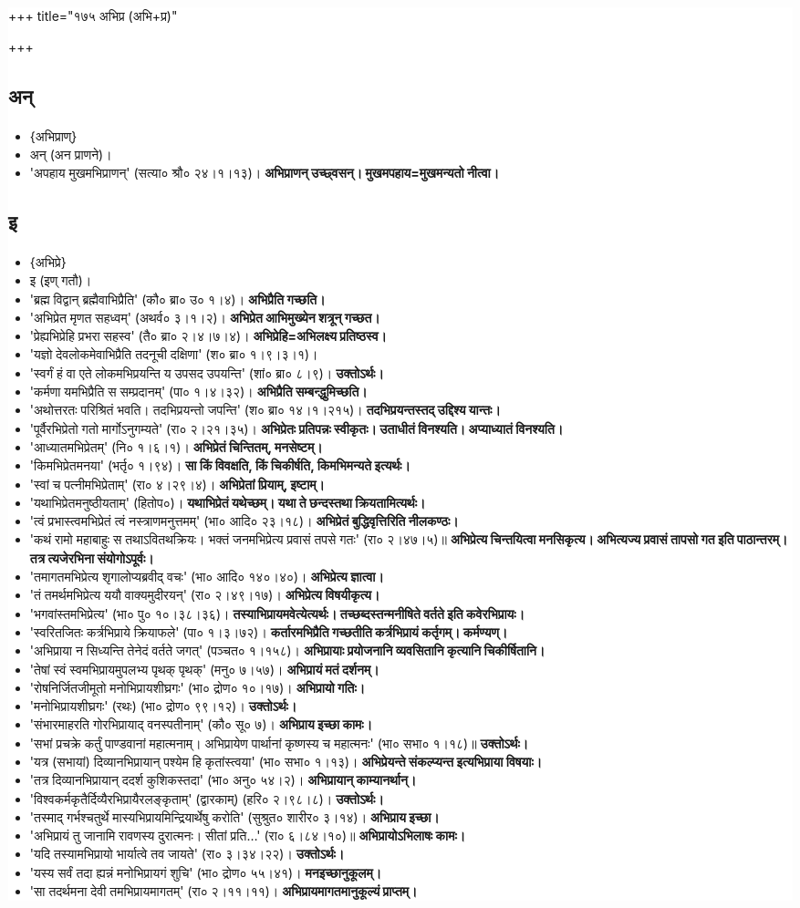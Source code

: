 +++
title="१७५ अभिप्र (अभि+प्र)"

+++

## अन्
- {अभिप्राण्}
- अन् (अन प्राणने)।
- 'अपहाय मुखमभिप्राणन्' (सत्या० श्रौ० २४।१।१३)। **अभिप्राणन् उच्छ्वसन्। मुखमपहाय=मुखमन्यतो नीत्वा।**

##  इ
- {अभिप्रे}
- इ (इण् गतौ)।
- 'ब्रह्म विद्वान् ब्रह्मैवाभिप्रैति' (कौ० ब्रा० उ० १।४)। **अभिप्रैति गच्छति।**
- 'अभिप्रेत मृणत सहध्वम्' (अथर्व० ३।१।२)। **अभिप्रेत आभिमुख्येन शत्रून् गच्छत।**
- 'प्रेह्यभिप्रेहि प्रभरा सहस्व' (तै० ब्रा० २।४।७।४)। **अभिप्रेहि=अभिलक्ष्य प्रतिष्ठस्व।**
- 'यज्ञो देवलोकमेवाभिप्रैति तदनूची दक्षिणा' (श० ब्रा० १।९।३।१)।
- 'स्वर्गं हं वा एते लोकमभिप्रयन्ति य उपसद उपयन्ति' (शां० ब्रा० ८।९)। **उक्तोऽर्थः।**
- 'कर्मणा यमभिप्रैति स सम्प्रदानम्' (पा० १।४।३२)। **अभिप्रैति सम्बन्द्धुमिच्छति।**
- 'अथोत्तरतः परिश्रितं भवति। तदभिप्रयन्तो जपन्ति' (श० ब्रा० १४।१।२१५)। **तदभिप्रयन्तस्तद् उद्दिश्य यान्तः।**
- 'पूर्वैरभिप्रेतो गतो मार्गोऽनुगम्यते' (रा० २।२१।३५)। **अभिप्रेतः प्रतिपन्नः स्वीकृतः। उताधीतं विनश्यति। अप्याध्यातं विनश्यति।**
- 'आध्यातमभिप्रेतम्' (नि० १।६।१)। **अभिप्रेतं चिन्तितम्, मनसेष्टम्।**
- 'किमभिप्रेतमनया' (भर्तृ० १।९४)। **सा किं विवक्षति, किं चिकीर्षति, किमभिमन्यते इत्यर्थः।**
- 'स्वां च पत्नीमभिप्रेताम्' (रा० ४।२९।४)। **अभिप्रेतां प्रियाम्, इष्टाम्।**
- 'यथाभिप्रेतमनुष्ठीयताम्' (हितोप०)। **यथाभिप्रेतं यथेच्छम्। यथा ते छन्दस्तथा क्रियतामित्यर्थः।**
- 'त्वं प्रभास्त्वमभिप्रेतं त्वं नस्त्राणमनुत्तमम्' (भा० आदि० २३।१८)। **अभिप्रेतं बुद्धिवृत्तिरिति नीलकण्ठः।**
- 'कथं रामो महाबाहुः स तथाऽवितथक्रियः। भक्तं जनमभिप्रेत्य प्रवासं तपसे गतः' (रा० २।४७।५)॥ **अभिप्रेत्य चिन्तयित्वा मनसिकृत्य। अभित्यज्य प्रवासं तापसो गत इति पाठान्तरम्। तत्र त्यजेरभिना संयोगोऽपूर्वः।**
- 'तमागतमभिप्रेत्य शृगालोप्यब्रवीद् वचः' (भा० आदि० १४०।४०)। **अभिप्रेत्य ज्ञात्वा।**
- 'तं तमर्थमभिप्रेत्य ययौ वाक्यमुदीरयन्' (रा० २।४९।१७)। **अभिप्रेत्य विषयीकृत्य।**
- 'भगवांस्तमभिप्रेत्य' (भा० पु० १०।३८।३६)। **तस्याभिप्रायमवेत्येत्यर्थः। तच्छब्दस्तन्मनीषिते वर्तते इति कवेरभिप्रायः।**
- 'स्वरितजितः कर्त्रभिप्राये क्रियाफले' (पा० १।३।७२)। **कर्तारमभिप्रैति गच्छतीति कर्त्रभिप्रायं कर्तृगम्। कर्मण्यण्।**
- 'अभिप्राया न सिध्यन्ति तेनेदं वर्तते जगत्' (पञ्चत० १।१५८)। **अभिप्रायाः प्रयोजनानि व्यवसितानि कृत्यानि चिकीर्षितानि।**
- 'तेषां स्वं स्वमभिप्रायमुपलभ्य पृथक् पृथक्' (मनु० ७।५७)। **अभिप्रायं मतं दर्शनम्।**
- 'रोषनिर्जितजीमूतो मनोभिप्रायशीघ्रगः' (भा० द्रोण० १०।१७)। **अभिप्रायो गतिः।**
- 'मनोभिप्रायशीघ्रगः' (रथः) (भा० द्रोण० ९९।१२)। **उक्तोऽर्थः।**
- 'संभारमाहरति गोरभिप्रायाद् वनस्पतीनाम्' (कौ० सू० ७)। **अभिप्राय इच्छा कामः।**
- 'सभां प्रचक्रे कर्तुं पाण्डवानां महात्मनाम्। अभिप्रायेण पार्थानां कृष्णस्य च महात्मनः' (भा० सभा० १।१८)॥ **उक्तोऽर्थः।**
- 'यत्र (सभायां) दिव्यानभिप्रायान् पश्येम हि कृतांस्त्वया' (भा० सभा० १।१३)। **अभिप्रेयन्ते संकल्प्यन्त इत्यभिप्राया विषयाः।**
- 'तत्र दिव्यानभिप्रायान् ददर्श कुशिकस्तदा' (भा० अनु० ५४।२)। **अभिप्रायान् काम्यानर्थान्।**
- 'विश्वकर्मकृतैर्दिव्यैरभिप्रायैरलङ्कृताम्' (द्वारकाम्) (हरि० २।९८।८)। **उक्तोऽर्थः।**
- 'तस्माद् गर्भश्चतुर्थे मास्यभिप्रायमिन्द्रियार्थेषु करोति' (सुश्रुत० शारीर० ३।१४)। **अभिप्राय इच्छा।**
- 'अभिप्रायं तु जानामि रावणस्य दुरात्मनः। सीतां प्रति…' (रा० ६।८४।१०)॥ **अभिप्रायोऽभिलाषः कामः।**
- 'यदि तस्यामभिप्रायो भार्यात्वे तव जायते' (रा० ३।३४।२२)। **उक्तोऽर्थः।**
- 'यस्य सर्वं तदा ह्यन्नं मनोभिप्रायगं शुचि' (भा० द्रोण० ५५।४१)। **मनइच्छानुकूलम्।**
- 'सा तदर्थमना देवी तमभिप्रायमागतम्' (रा० २।११।११)। **अभिप्रायमागतमानुकूल्यं प्राप्तम्।**
